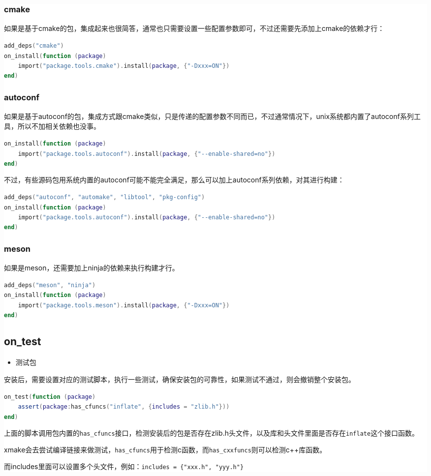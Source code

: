 ### cmake

如果是基于cmake的包，集成起来也很简答，通常也只需要设置一些配置参数即可，不过还需要先添加上cmake的依赖才行：

```lua
add_deps("cmake")
on_install(function (package)
    import("package.tools.cmake").install(package, {"-Dxxx=ON"})
end)
```

### autoconf

如果是基于autoconf的包，集成方式跟cmake类似，只是传递的配置参数不同而已，不过通常情况下，unix系统都内置了autoconf系列工具，所以不加相关依赖也没事。

```lua
on_install(function (package)
    import("package.tools.autoconf").install(package, {"--enable-shared=no"})
end)
```

不过，有些源码包用系统内置的autoconf可能不能完全满足，那么可以加上autoconf系列依赖，对其进行构建：

```lua
add_deps("autoconf", "automake", "libtool", "pkg-config")
on_install(function (package)
    import("package.tools.autoconf").install(package, {"--enable-shared=no"})
end)
```

### meson

如果是meson，还需要加上ninja的依赖来执行构建才行。

```lua
add_deps("meson", "ninja")
on_install(function (package)
    import("package.tools.meson").install(package, {"-Dxxx=ON"})
end)
```

## on_test

- 测试包

安装后，需要设置对应的测试脚本，执行一些测试，确保安装包的可靠性，如果测试不通过，则会撤销整个安装包。

```lua
on_test(function (package)
    assert(package:has_cfuncs("inflate", {includes = "zlib.h"}))
end)
```

上面的脚本调用包内置的`has_cfuncs`接口，检测安装后的包是否存在zlib.h头文件，以及库和头文件里面是否存在`inflate`这个接口函数。

xmake会去尝试编译链接来做测试，`has_cfuncs`用于检测c函数，而`has_cxxfuncs`则可以检测c++库函数。

而includes里面可以设置多个头文件，例如：`includes = {"xxx.h", "yyy.h"}`
